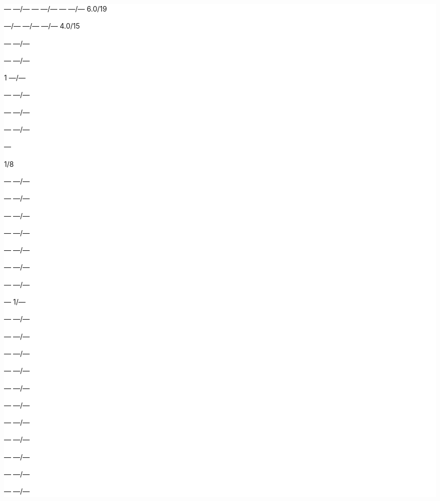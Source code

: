 — —/—
— —/—
— —/—
6.0/19

—/—
—/—
—/—
4.0/15

— —/—

— —/—

1 —/—

— —/—

— —/—

— —/—

—

1/8

— —/—

— —/—

— —/—

— —/—

— —/—

— —/—

— —/—

— 1/—

— —/—

— —/—

— —/—

— —/—

— —/—

— —/—

— —/—

— —/—

— —/—

— —/—

— —/—
